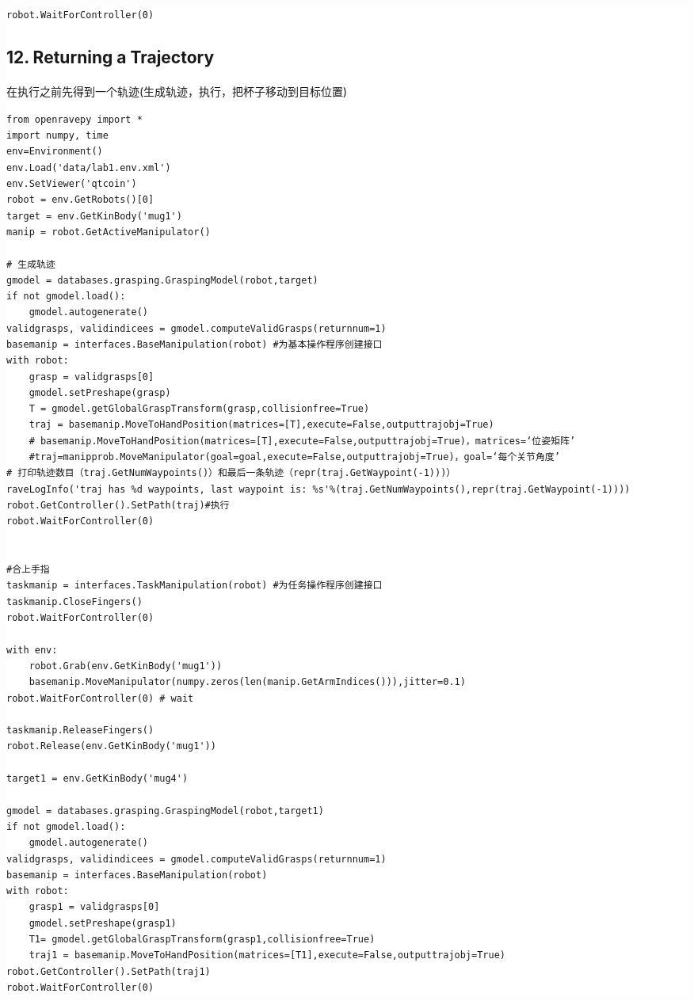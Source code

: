 ```
robot.WaitForController(0)
```

## 12. Returning a Trajectory

在执行之前先得到一个轨迹(生成轨迹，执行，把杯子移动到目标位置)
```
from openravepy import *
import numpy, time
env=Environment()
env.Load('data/lab1.env.xml')
env.SetViewer('qtcoin')
robot = env.GetRobots()[0]
target = env.GetKinBody('mug1')
manip = robot.GetActiveManipulator()

# 生成轨迹
gmodel = databases.grasping.GraspingModel(robot,target)
if not gmodel.load():
    gmodel.autogenerate()
validgrasps, validindicees = gmodel.computeValidGrasps(returnnum=1)
basemanip = interfaces.BaseManipulation(robot) #为基本操作程序创建接口
with robot:
    grasp = validgrasps[0]
    gmodel.setPreshape(grasp)
    T = gmodel.getGlobalGraspTransform(grasp,collisionfree=True)
    traj = basemanip.MoveToHandPosition(matrices=[T],execute=False,outputtrajobj=True)
    # basemanip.MoveToHandPosition(matrices=[T],execute=False,outputtrajobj=True)，matrices=‘位姿矩阵’
    #traj=manipprob.MoveManipulator(goal=goal,execute=False,outputtrajobj=True)，goal=‘每个关节角度’
# 打印轨迹数目（traj.GetNumWaypoints()）和最后一条轨迹（repr(traj.GetWaypoint(-1)))）
raveLogInfo('traj has %d waypoints, last waypoint is: %s'%(traj.GetNumWaypoints(),repr(traj.GetWaypoint(-1))))
robot.GetController().SetPath(traj)#执行
robot.WaitForController(0)


#合上手指
taskmanip = interfaces.TaskManipulation(robot) #为任务操作程序创建接口
taskmanip.CloseFingers()
robot.WaitForController(0)

with env:
	robot.Grab(env.GetKinBody('mug1')) 
	basemanip.MoveManipulator(numpy.zeros(len(manip.GetArmIndices())),jitter=0.1)
robot.WaitForController(0) # wait

taskmanip.ReleaseFingers()
robot.Release(env.GetKinBody('mug1'))

target1 = env.GetKinBody('mug4')

gmodel = databases.grasping.GraspingModel(robot,target1)
if not gmodel.load():
    gmodel.autogenerate()
validgrasps, validindicees = gmodel.computeValidGrasps(returnnum=1)
basemanip = interfaces.BaseManipulation(robot)
with robot:
    grasp1 = validgrasps[0]
    gmodel.setPreshape(grasp1)
    T1= gmodel.getGlobalGraspTransform(grasp1,collisionfree=True)
    traj1 = basemanip.MoveToHandPosition(matrices=[T1],execute=False,outputtrajobj=True)
robot.GetController().SetPath(traj1)
robot.WaitForController(0)
```